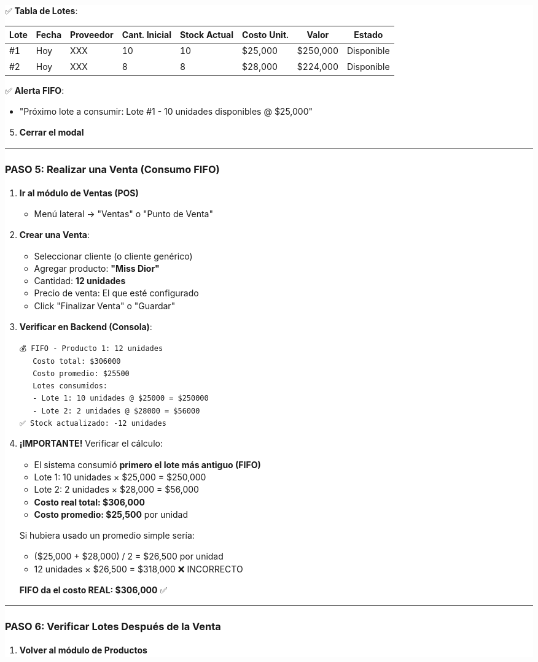    ✅ **Tabla de Lotes**:
   
   | Lote | Fecha | Proveedor | Cant. Inicial | Stock Actual | Costo Unit. | Valor | Estado |
   |------|-------|-----------|---------------|--------------|-------------|-------|--------|
   | #1   | Hoy   | XXX       | 10            | 10           | $25,000     | $250,000 | Disponible |
   | #2   | Hoy   | XXX       | 8             | 8            | $28,000     | $224,000 | Disponible |

   ✅ **Alerta FIFO**:
   - "Próximo lote a consumir: Lote #1 - 10 unidades disponibles @ $25,000"

5. **Cerrar el modal**

---

### PASO 5: Realizar una Venta (Consumo FIFO)

1. **Ir al módulo de Ventas (POS)**
   - Menú lateral → "Ventas" o "Punto de Venta"

2. **Crear una Venta**:
   - Seleccionar cliente (o cliente genérico)
   - Agregar producto: **"Miss Dior"**
   - Cantidad: **12 unidades**
   - Precio de venta: El que esté configurado
   - Click "Finalizar Venta" o "Guardar"

3. **Verificar en Backend (Consola)**:
   ```
   💰 FIFO - Producto 1: 12 unidades
      Costo total: $306000
      Costo promedio: $25500
      Lotes consumidos:
      - Lote 1: 10 unidades @ $25000 = $250000
      - Lote 2: 2 unidades @ $28000 = $56000
   ✅ Stock actualizado: -12 unidades
   ```

4. **¡IMPORTANTE!** Verificar el cálculo:
   - El sistema consumió **primero el lote más antiguo (FIFO)**
   - Lote 1: 10 unidades × $25,000 = $250,000
   - Lote 2: 2 unidades × $28,000 = $56,000
   - **Costo real total: $306,000**
   - **Costo promedio: $25,500** por unidad
   
   Si hubiera usado un promedio simple sería:
   - ($25,000 + $28,000) / 2 = $26,500 por unidad
   - 12 unidades × $26,500 = $318,000 ❌ INCORRECTO
   
   **FIFO da el costo REAL: $306,000** ✅

---

### PASO 6: Verificar Lotes Después de la Venta

1. **Volver al módulo de Productos**
